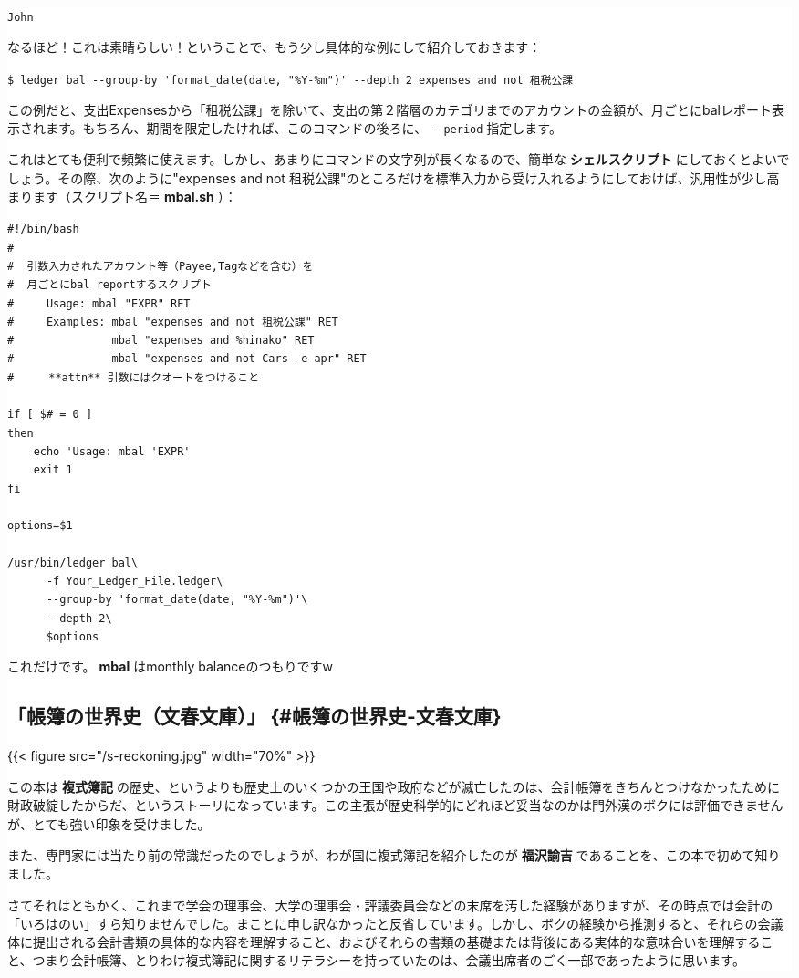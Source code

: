 ```text
John
```

なるほど！これは素晴らしい！ということで、もう少し具体的な例にして紹介しておきます：

```nil
$ ledger bal --group-by 'format_date(date, "%Y-%m")' --depth 2 expenses and not 租税公課
```

この例だと、支出Expensesから「租税公課」を除いて、支出の第２階層のカテゴリまでのアカウントの金額が、月ごとにbalレポート表示されます。もちろん、期間を限定したければ、このコマンドの後ろに、 `--period` 指定します。

これはとても便利で頻繁に使えます。しかし、あまりにコマンドの文字列が長くなるので、簡単な **シェルスクリプト** にしておくとよいでしょう。その際、次のように"expenses and not 租税公課"のところだけを標準入力から受け入れるようにしておけば、汎用性が少し高まります（スクリプト名＝ **mbal.sh** ）：

```shell-script
#!/bin/bash
#
#  引数入力されたアカウント等（Payee,Tagなどを含む）を
#  月ごとにbal reportするスクリプト
#     Usage: mbal "EXPR" RET
#     Examples: mbal "expenses and not 租税公課" RET
#               mbal "expenses and %hinako" RET
#               mbal "expenses and not Cars -e apr" RET
# 　　 **attn** 引数にはクオートをつけること

if [ $# = 0 ]
then
    echo 'Usage: mbal 'EXPR'
    exit 1
fi

options=$1

/usr/bin/ledger bal\
      -f Your_Ledger_File.ledger\
      --group-by 'format_date(date, "%Y-%m")'\
      --depth 2\
      $options
```

これだけです。 **mbal** はmonthly balanceのつもりですw


## 「帳簿の世界史（文春文庫）」 {#帳簿の世界史-文春文庫}

{{< figure src="/s-reckoning.jpg" width="70%" >}}

この本は **複式簿記** の歴史、というよりも歴史上のいくつかの王国や政府などが滅亡したのは、会計帳簿をきちんとつけなかったために財政破綻したからだ、というストーリになっています。この主張が歴史科学的にどれほど妥当なのかは門外漢のボクには評価できませんが、とても強い印象を受けました。

また、専門家には当たり前の常識だったのでしょうが、わが国に複式簿記を紹介したのが **福沢諭吉** であることを、この本で初めて知りました。

さてそれはともかく、これまで学会の理事会、大学の理事会・評議委員会などの末席を汚した経験がありますが、その時点では会計の「いろはのい」すら知りませんでした。まことに申し訳なかったと反省しています。しかし、ボクの経験から推測すると、それらの会議体に提出される会計書類の具体的な内容を理解すること、およびそれらの書類の基礎または背後にある実体的な意味合いを理解すること、つまり会計帳簿、とりわけ複式簿記に関するリテラシーを持っていたのは、会議出席者のごく一部であったように思います。
